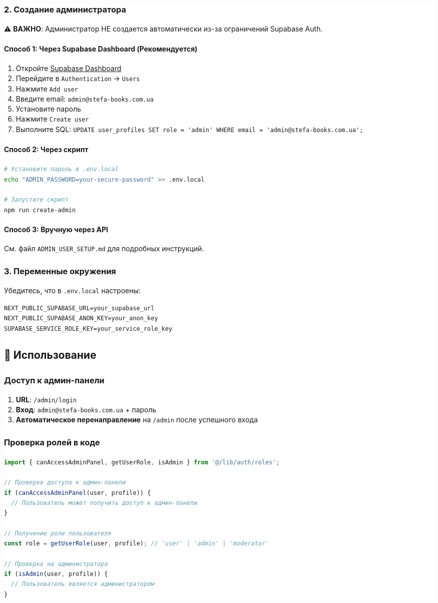 ### 2. Создание администратора

⚠️ **ВАЖНО**: Администратор НЕ создается автоматически из-за ограничений Supabase Auth.

#### Способ 1: Через Supabase Dashboard (Рекомендуется)
1. Откройте [Supabase Dashboard](https://supabase.com/dashboard)
2. Перейдите в `Authentication` → `Users`
3. Нажмите `Add user`
4. Введите email: `admin@stefa-books.com.ua`
5. Установите пароль
6. Нажмите `Create user`
7. Выполните SQL: `UPDATE user_profiles SET role = 'admin' WHERE email = 'admin@stefa-books.com.ua';`

#### Способ 2: Через скрипт
```bash
# Установите пароль в .env.local
echo "ADMIN_PASSWORD=your-secure-password" >> .env.local

# Запустите скрипт
npm run create-admin
```

#### Способ 3: Вручную через API
См. файл `ADMIN_USER_SETUP.md` для подробных инструкций.

### 3. Переменные окружения

Убедитесь, что в `.env.local` настроены:
```env
NEXT_PUBLIC_SUPABASE_URL=your_supabase_url
NEXT_PUBLIC_SUPABASE_ANON_KEY=your_anon_key
SUPABASE_SERVICE_ROLE_KEY=your_service_role_key
```

## 🎯 Использование

### Доступ к админ-панели

1. **URL**: `/admin/login`
2. **Вход**: `admin@stefa-books.com.ua` + пароль
3. **Автоматическое перенаправление** на `/admin` после успешного входа

### Проверка ролей в коде

```typescript
import { canAccessAdminPanel, getUserRole, isAdmin } from '@/lib/auth/roles';

// Проверка доступа к админ-панели
if (canAccessAdminPanel(user, profile)) {
  // Пользователь может получить доступ к админ-панели
}

// Получение роли пользователя
const role = getUserRole(user, profile); // 'user' | 'admin' | 'moderator'

// Проверка на администратора
if (isAdmin(user, profile)) {
  // Пользователь является администратором
}
```
